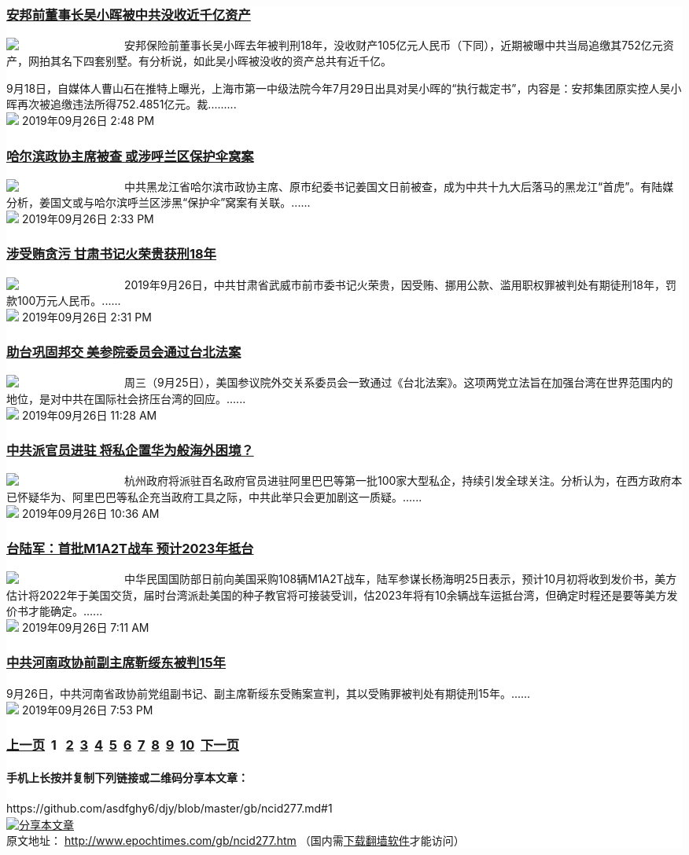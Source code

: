 <tr><td><h3><a href="https://github.com/asdfghy6/djy/blob/master/gb/19/9/26/n11547317.md#1" target="_blank">安邦前董事长吴小晖被中共没收近千亿资产</a><br></h3><a href="https://github.com/asdfghy6/djy/blob/master/gb/19/9/26/n11547317.md#1" target="_blank"><img width="150" src="http://i.epochtimes.com/assets/uploads/2018/02/wu-xiaohui1-VCG111113690722-150x120.jpg" align ="left"></a>安邦保险前董事长吴小晖去年被判刑18年，没收财产105亿元人民币（下同），近期被曝中共当局追缴其752亿元资产，网拍其名下四套别墅。有分析说，如此吴小晖被没收的资产总共有近千亿。

9月18日，自媒体人曹山石在推特上曝光，上海市第一中级法院今年7月29日出具对吴小晖的“执行裁定书”，内容是：安邦集团原实控人吴小晖再次被追缴违法所得752.4851亿元。裁.........<br><img align="bottom" src="http://www.epochtimes.com/assets/themes/djy/images/time.gif"> 2019年09月26日 2:48 PM							</td></tr>
<tr><td><h3><a href="https://github.com/asdfghy6/djy/blob/master/gb/19/9/26/n11547406.md#1" target="_blank">哈尔滨政协主席被查 或涉呼兰区保护伞窝案</a><br></h3><a href="https://github.com/asdfghy6/djy/blob/master/gb/19/9/26/n11547406.md#1" target="_blank"><img width="150" src="http://i.epochtimes.com/assets/uploads/2019/09/jianguowen1-150x120.jpg" align ="left"></a>中共黑龙江省哈尔滨市政协主席、原市纪委书记姜国文日前被查，成为中共十九大后落马的黑龙江“首虎”。有陆媒分析，姜国文或与哈尔滨呼兰区涉黑“保护伞”窝案有关联。......<br><img align="bottom" src="http://www.epochtimes.com/assets/themes/djy/images/time.gif"> 2019年09月26日 2:33 PM							</td></tr>
<tr><td><h3><a href="https://github.com/asdfghy6/djy/blob/master/gb/19/9/26/n11547396.md#1" target="_blank">涉受贿贪污 甘肃书记火荣贵获刑18年</a><br></h3><a href="https://github.com/asdfghy6/djy/blob/master/gb/19/9/26/n11547396.md#1" target="_blank"><img width="150" src="http://i.epochtimes.com/assets/uploads/2018/07/a1f23053eb5a5e178562c6fa3c1e3f2e-150x120.jpg" align ="left"></a>2019年9月26日，中共甘肃省武威市前市委书记火荣贵，因受贿、挪用公款、滥用职权罪被判处有期徒刑18年，罚款100万元人民币。......<br><img align="bottom" src="http://www.epochtimes.com/assets/themes/djy/images/time.gif"> 2019年09月26日 2:31 PM							</td></tr>
<tr><td><h3><a href="https://github.com/asdfghy6/djy/blob/master/gb/19/9/26/n11547193.md#1" target="_blank">助台巩固邦交 美参院委员会通过台北法案</a><br></h3><a href="https://github.com/asdfghy6/djy/blob/master/gb/19/9/26/n11547193.md#1" target="_blank"><img width="150" src="http://i.epochtimes.com/assets/uploads/2019/09/GettyImages-655719562-150x120.jpg" align ="left"></a>周三（9月25日），美国参议院外交关系委员会一致通过《台北法案》。这项两党立法旨在加强台湾在世界范围内的地位，是对中共在国际社会挤压台湾的回应。......<br><img align="bottom" src="http://www.epochtimes.com/assets/themes/djy/images/time.gif"> 2019年09月26日 11:28 AM							</td></tr>
<tr><td><h3><a href="https://github.com/asdfghy6/djy/blob/master/gb/19/9/25/n11546046.md#1" target="_blank">中共派官员进驻 将私企置华为般海外困境？</a><br></h3><a href="https://github.com/asdfghy6/djy/blob/master/gb/19/9/25/n11546046.md#1" target="_blank"><img width="150" src="http://i.epochtimes.com/assets/uploads/2015/12/1512172124211538-150x120.jpg" align ="left"></a>杭州政府将派驻百名政府官员进驻阿里巴巴等第一批100家大型私企，持续引发全球关注。分析认为，在西方政府本已怀疑华为、阿里巴巴等私企充当政府工具之际，中共此举只会更加剧这一质疑。......<br><img align="bottom" src="http://www.epochtimes.com/assets/themes/djy/images/time.gif"> 2019年09月26日 10:36 AM							</td></tr>
<tr><td><h3><a href="https://github.com/asdfghy6/djy/blob/master/gb/19/9/25/n11545890.md#1" target="_blank">台陆军：首批M1A2T战车 预计2023年抵台</a><br></h3><a href="https://github.com/asdfghy6/djy/blob/master/gb/19/9/25/n11545890.md#1" target="_blank"><img width="150" src="http://i.epochtimes.com/assets/uploads/2019/09/2ebff5921f779e2e04d3e04f5089f9bf-150x120.jpg" align ="left"></a>中华民国国防部日前向美国采购108辆M1A2T战车，陆军参谋长杨海明25日表示，预计10月初将收到发价书，美方估计将2022年于美国交货，届时台湾派赴美国的种子教官将可接装受训，估2023年将有10余辆战车运抵台湾，但确定时程还是要等美方发价书才能确定。......<br><img align="bottom" src="http://www.epochtimes.com/assets/themes/djy/images/time.gif"> 2019年09月26日 7:11 AM							</td></tr>
<tr><td><h3><a href="https://github.com/asdfghy6/djy/blob/master/gb/19/9/26/n11548112.md#1" target="_blank">中共河南政协前副主席靳绥东被判15年</a><br></h3>9月26日，中共河南省政协前党组副书记、副主席靳绥东受贿案宣判，其以受贿罪被判处有期徒刑15年。......<br><img align="bottom" src="http://www.epochtimes.com/assets/themes/djy/images/time.gif"> 2019年09月26日 7:53 PM							</td></tr>
<tr><td><h3><a href="https://github.com/asdfghy6/djy/blob/master/gb/ncid277.md#1">上一页</a>&nbsp;&nbsp;1 &nbsp;&nbsp;<a href="https://github.com/asdfghy6/djy/blob/master/gb/ncid277_2.md#1">2</a>&nbsp;&nbsp;<a href="https://github.com/asdfghy6/djy/blob/master/gb/ncid277_3.md#1">3</a>&nbsp;&nbsp;<a href="https://github.com/asdfghy6/djy/blob/master/gb/ncid277_4.md#1">4</a>&nbsp;&nbsp;<a href="https://github.com/asdfghy6/djy/blob/master/gb/ncid277_5.md#1">5</a>&nbsp;&nbsp;<a href="https://github.com/asdfghy6/djy/blob/master/gb/ncid277_6.md#1">6</a>&nbsp;&nbsp;<a href="https://github.com/asdfghy6/djy/blob/master/gb/ncid277_7.md#1">7</a>&nbsp;&nbsp;<a href="https://github.com/asdfghy6/djy/blob/master/gb/ncid277_8.md#1">8</a>&nbsp;&nbsp;<a href="https://github.com/asdfghy6/djy/blob/master/gb/ncid277_9.md#1">9</a>&nbsp;&nbsp;<a href="https://github.com/asdfghy6/djy/blob/master/gb/ncid277_10.md#1">10</a>&nbsp;&nbsp;<a href="https://github.com/asdfghy6/djy/blob/master/gb/ncid277_2.md#1">下一页</a></h3></td></tr>
</table><h4>手机上长按并复制下列链接或二维码分享本文章：</h4>https://github.com/asdfghy6/djy/blob/master/gb/ncid277.md#1<br><a href="https://github.com/asdfghy6/djy/blob/master/gb/ncid277.md#1"><img src="http://www.hehaibao.com/qr/index.php?m=1&e=L&p=10&t=&d=https://github.com/asdfghy6/djy/blob/master/gb/ncid277.md%231" title="分享本文章"></a><br>原文地址： <a href="http://www.epochtimes.com/gb/ncid277.htm">http://www.epochtimes.com/gb/ncid277.htm</a>    （国内需<a href="https://git.io/JesJV">下载翻墙软件</a>才能访问）</p>